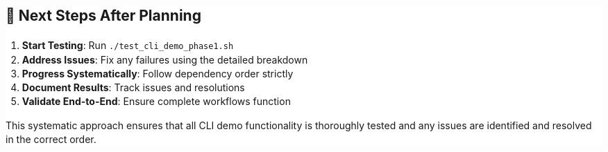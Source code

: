## 🎉 Next Steps After Planning

1. **Start Testing**: Run `./test_cli_demo_phase1.sh`
2. **Address Issues**: Fix any failures using the detailed breakdown
3. **Progress Systematically**: Follow dependency order strictly
4. **Document Results**: Track issues and resolutions
5. **Validate End-to-End**: Ensure complete workflows function

This systematic approach ensures that all CLI demo functionality is thoroughly tested and any issues are identified and resolved in the correct order.